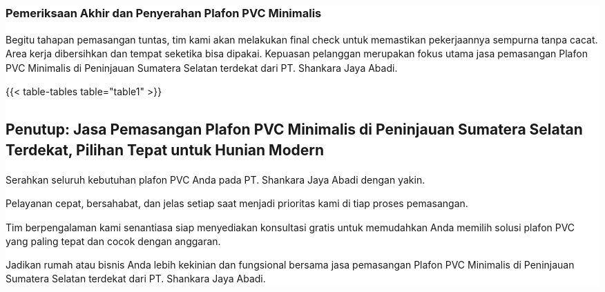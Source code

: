 ### Pemeriksaan Akhir dan Penyerahan Plafon PVC Minimalis

Begitu tahapan pemasangan tuntas, tim kami akan melakukan final check untuk memastikan pekerjaannya sempurna tanpa cacat. Area kerja dibersihkan dan tempat seketika bisa dipakai. Kepuasan pelanggan merupakan fokus utama jasa pemasangan Plafon PVC Minimalis di Peninjauan Sumatera Selatan terdekat dari PT. Shankara Jaya Abadi.

{{< table-tables table="table1" >}}

## Penutup: Jasa Pemasangan Plafon PVC Minimalis di Peninjauan Sumatera Selatan Terdekat, Pilihan Tepat untuk Hunian Modern

Serahkan seluruh kebutuhan plafon PVC Anda pada PT. Shankara Jaya Abadi dengan yakin.

Pelayanan cepat, bersahabat, dan jelas setiap saat menjadi prioritas kami di tiap proses pemasangan.

Tim berpengalaman kami senantiasa siap menyediakan konsultasi gratis untuk memudahkan Anda memilih solusi plafon PVC yang paling tepat dan cocok dengan anggaran.

Jadikan rumah atau bisnis Anda lebih kekinian dan fungsional bersama jasa pemasangan Plafon PVC Minimalis di Peninjauan Sumatera Selatan terdekat dari PT. Shankara Jaya Abadi.